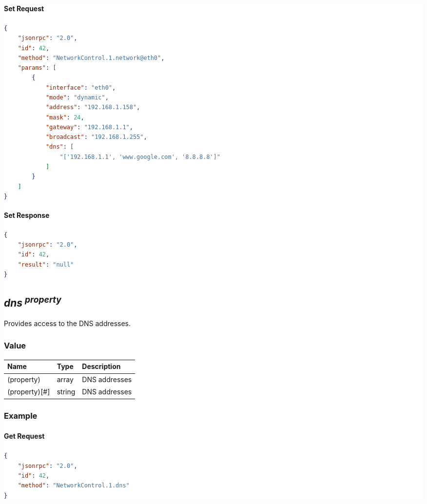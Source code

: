#### Set Request

```json
{
    "jsonrpc": "2.0",
    "id": 42,
    "method": "NetworkControl.1.network@eth0",
    "params": [
        {
            "interface": "eth0",
            "mode": "dynamic",
            "address": "192.168.1.158",
            "mask": 24,
            "gateway": "192.168.1.1",
            "broadcast": "192.168.1.255",
            "dns": [
                "['192.168.1.1', 'www.google.com', '8.8.8.8']"
            ]
        }
    ]
}
```

#### Set Response

```json
{
    "jsonrpc": "2.0",
    "id": 42,
    "result": "null"
}
```

<a name="property.dns"></a>
## *dns <sup>property</sup>*

Provides access to the DNS addresses.

### Value

| Name | Type | Description |
| :-------- | :-------- | :-------- |
| (property) | array | DNS addresses |
| (property)[#] | string | DNS addresses |

### Example

#### Get Request

```json
{
    "jsonrpc": "2.0",
    "id": 42,
    "method": "NetworkControl.1.dns"
}
```
